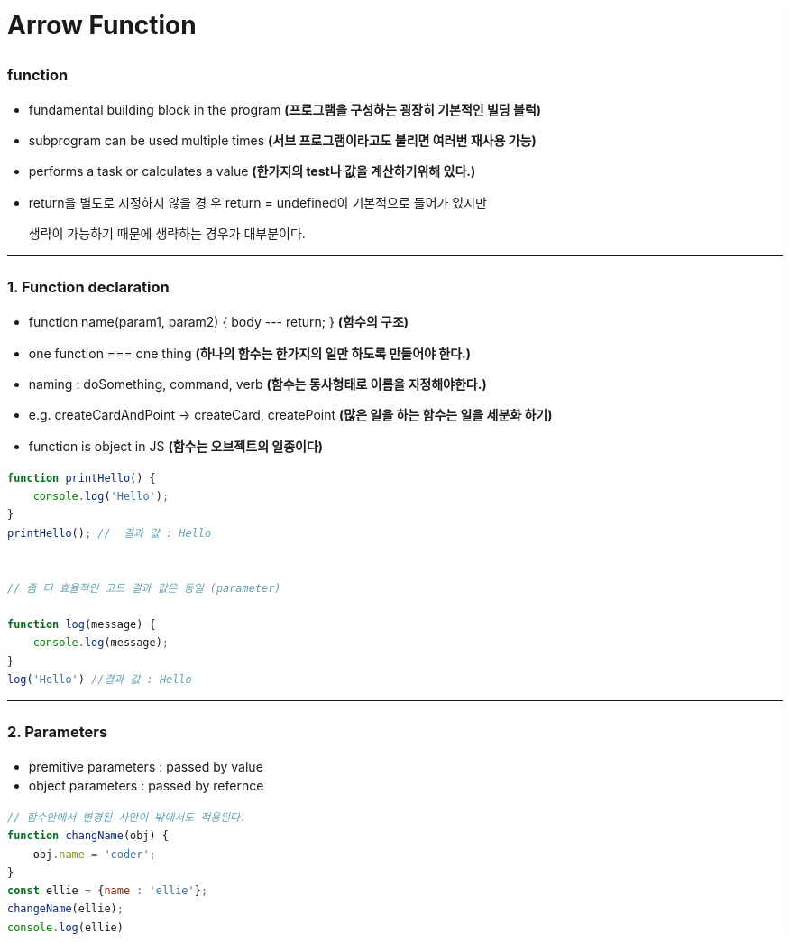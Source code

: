 # Arrow Function



### function

* fundamental building block in the program     **(프로그램을 구성하는 굉장히 기본적인 빌딩 블럭)**

* subprogram can be used multiple times   **(서브 프로그램이라고도 불리면 여러번 재사용 가능)**

* performs a task or calculates a value    **(한가지의 test나 값을 계산하기위해 있다.)**

* return을 별도로 지정하지 않을 경 우 return = undefined이 기본적으로 들어가 있지만

  생략이 가능하기 때문에 생략하는 경우가 대부분이다.

****

### 1. Function declaration

* function name(param1, param2)   { body --- return; }   **(함수의 구조)**

* one function === one thing      **(하나의 함수는 한가지의 일만 하도록 만들어야 한다.)**

* naming : doSomething, command, verb    **(함수는 동사형태로 이름을 지정해야한다.)**

* e.g. createCardAndPoint -> createCard, createPoint     **(많은 일을 하는 함수는 일을 세분화 하기)**
* function is object in JS   **(함수는 오브젝트의 일종이다)**

```javascript
function printHello() {
	console.log('Hello');
}
printHello(); //  결과 값 : Hello


// 좀 더 효율적인 코드 결과 값은 동일 (parameter)

function log(message) {
    console.log(message);
}
log('Hello') //결과 값 : Hello
```

****

### 2.  Parameters

* premitive parameters : passed by value
* object parameters : passed by refernce

```javascript
// 함수안에서 변경된 사안이 밖에서도 적용된다.
function changName(obj) {
	obj.name = 'coder';
}
const ellie = {name : 'ellie'};
changeName(ellie);
console.log(ellie)

```
